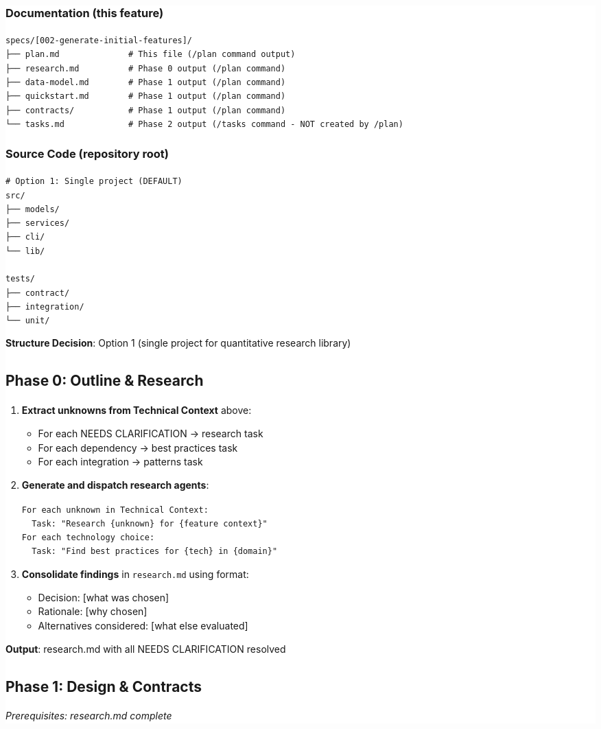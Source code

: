 ### Documentation (this feature)
```
specs/[002-generate-initial-features]/
├── plan.md              # This file (/plan command output)
├── research.md          # Phase 0 output (/plan command)
├── data-model.md        # Phase 1 output (/plan command)
├── quickstart.md        # Phase 1 output (/plan command)
├── contracts/           # Phase 1 output (/plan command)
└── tasks.md             # Phase 2 output (/tasks command - NOT created by /plan)
```

### Source Code (repository root)
```
# Option 1: Single project (DEFAULT)
src/
├── models/
├── services/
├── cli/
└── lib/

tests/
├── contract/
├── integration/
└── unit/
```

**Structure Decision**: Option 1 (single project for quantitative research library)

## Phase 0: Outline & Research
1. **Extract unknowns from Technical Context** above:
   - For each NEEDS CLARIFICATION → research task
   - For each dependency → best practices task
   - For each integration → patterns task

2. **Generate and dispatch research agents**:
   ```
   For each unknown in Technical Context:
     Task: "Research {unknown} for {feature context}"
   For each technology choice:
     Task: "Find best practices for {tech} in {domain}"
   ```

3. **Consolidate findings** in `research.md` using format:
   - Decision: [what was chosen]
   - Rationale: [why chosen]
   - Alternatives considered: [what else evaluated]

**Output**: research.md with all NEEDS CLARIFICATION resolved

## Phase 1: Design & Contracts
*Prerequisites: research.md complete*

